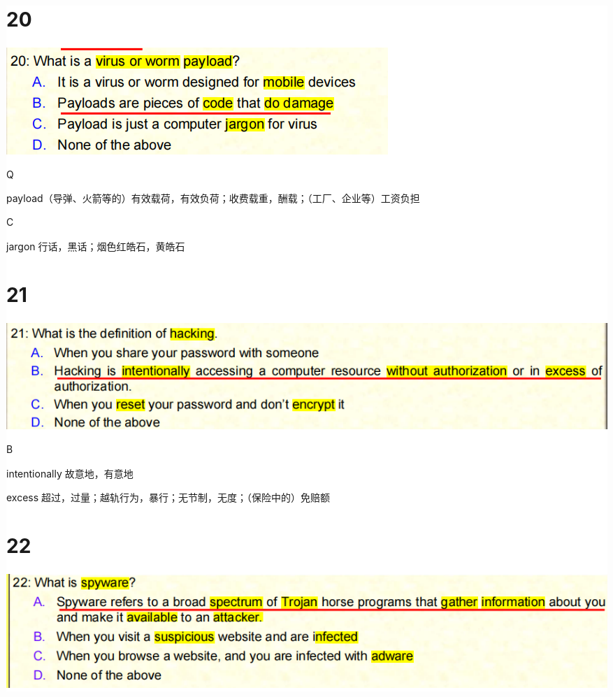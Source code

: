 # 20

![image-20250401111302182](./assets/image-20250401111302182.png)



Q

payload（导弹、火箭等的）有效载荷，有效负荷；收费载重，酬载；（工厂、企业等）工资负担



C

jargon 行话，黑话；烟色红皓石，黄皓石





# 21

![image-20250401111433710](./assets/image-20250401111433710.png)

B

intentionally 故意地，有意地

excess 超过，过量；越轨行为，暴行；无节制，无度；（保险中的）免赔额



# 22

![image-20250401111616681](./assets/image-20250401111616681.png)
